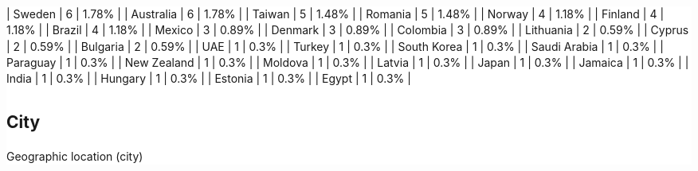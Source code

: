 | Sweden       | 6        | 1.78%   |
| Australia    | 6        | 1.78%   |
| Taiwan       | 5        | 1.48%   |
| Romania      | 5        | 1.48%   |
| Norway       | 4        | 1.18%   |
| Finland      | 4        | 1.18%   |
| Brazil       | 4        | 1.18%   |
| Mexico       | 3        | 0.89%   |
| Denmark      | 3        | 0.89%   |
| Colombia     | 3        | 0.89%   |
| Lithuania    | 2        | 0.59%   |
| Cyprus       | 2        | 0.59%   |
| Bulgaria     | 2        | 0.59%   |
| UAE          | 1        | 0.3%    |
| Turkey       | 1        | 0.3%    |
| South Korea  | 1        | 0.3%    |
| Saudi Arabia | 1        | 0.3%    |
| Paraguay     | 1        | 0.3%    |
| New Zealand  | 1        | 0.3%    |
| Moldova      | 1        | 0.3%    |
| Latvia       | 1        | 0.3%    |
| Japan        | 1        | 0.3%    |
| Jamaica      | 1        | 0.3%    |
| India        | 1        | 0.3%    |
| Hungary      | 1        | 0.3%    |
| Estonia      | 1        | 0.3%    |
| Egypt        | 1        | 0.3%    |

City
----

Geographic location (city)
